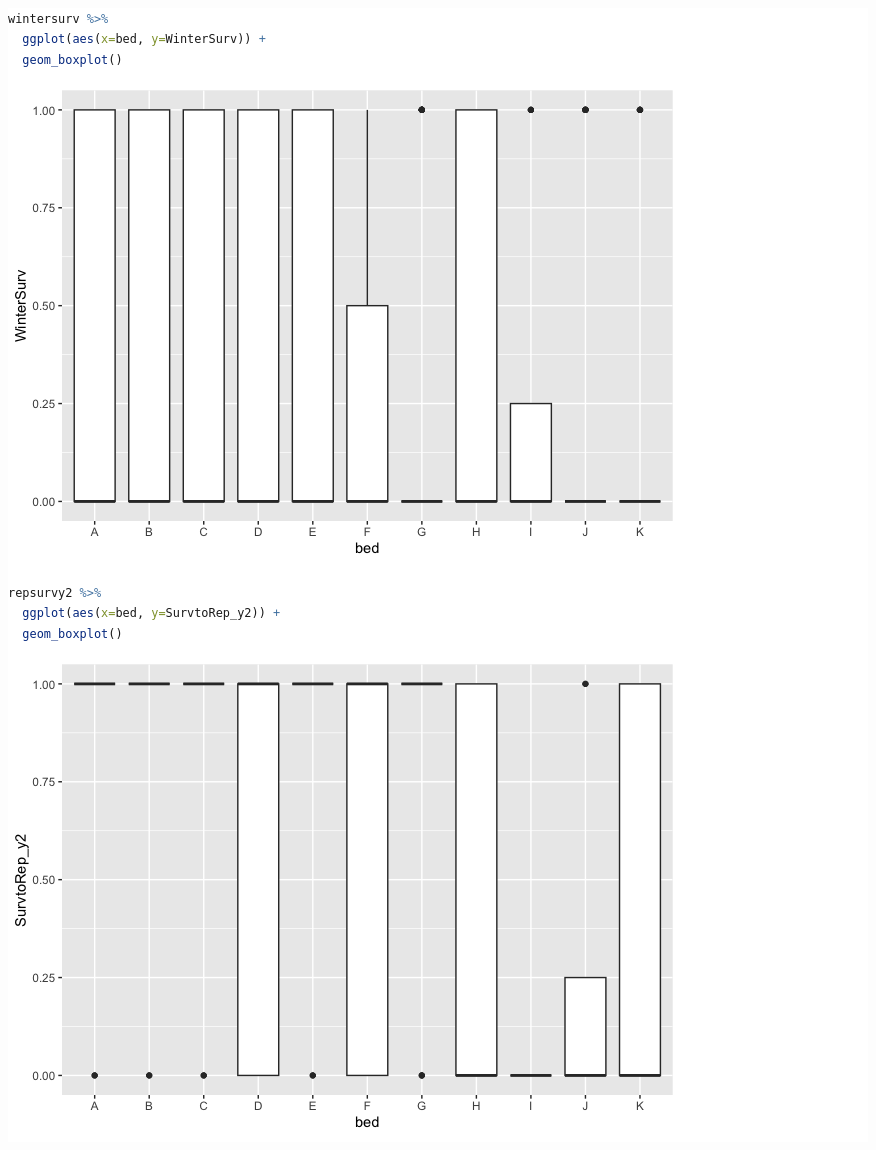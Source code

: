 ``` r
wintersurv %>% 
  ggplot(aes(x=bed, y=WinterSurv)) +
  geom_boxplot()
```

![](WL2_Spatial_Variation_files/figure-html/unnamed-chunk-5-3.png)

``` r
repsurvy2 %>% 
  ggplot(aes(x=bed, y=SurvtoRep_y2)) +
  geom_boxplot()
```

![](WL2_Spatial_Variation_files/figure-html/unnamed-chunk-5-4.png)
